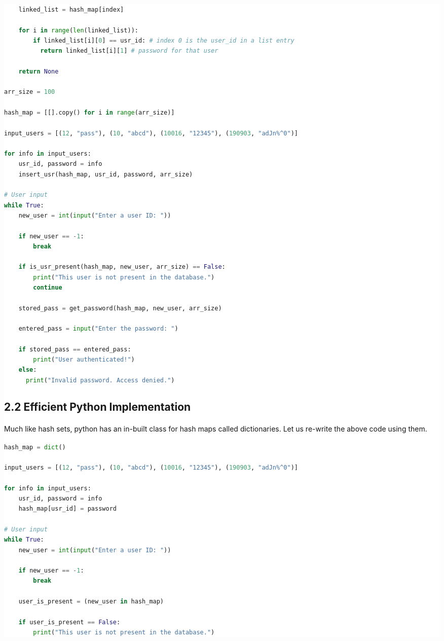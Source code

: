 ```python
    linked_list = hash_map[index]
  
    for i in range(len(linked_list)):      
        if linked_list[i][0] == usr_id: # index 0 is the user_id in a list entry
          return linked_list[i][1] # password for that user
    
    return None

arr_size = 100

hash_map = [[].copy() for i in range(arr_size)]

input_users = [(12, "pass"), (10, "abcd"), (10016, "12345"), (190903, "adJn%^0")]

for info in input_users:
    usr_id, password = info
    insert_usr(hash_map, usr_id, password, arr_size)

# User input
while True:
    new_user = int(input("Enter a user ID: "))

    if new_user == -1:
        break
    
    if is_usr_present(hash_map, new_user, arr_size) == False:
        print("This user is not present in the database.")
        continue

    stored_pass = get_password(hash_map, new_user, arr_size)

    entered_pass = input("Enter the password: ")

    if stored_pass == entered_pass:
        print("User authenticated!")
    else:
      print("Invalid password. Access denied.")
```

## 2.2 Efficient Python Implementation
Much like hash sets, python has an in-built class for hash maps called dictionaries. Let us re-write the above code using them.

```python
hash_map = dict()

input_users = [(12, "pass"), (10, "abcd"), (10016, "12345"), (190903, "adJn%^0")]

for info in input_users:
    usr_id, password = info
    hash_map[usr_id] = password

# User input
while True:
    new_user = int(input("Enter a user ID: "))

    if new_user == -1:
        break

    user_is_present = (new_user in hash_map)
    
    if user_is_present == False:
        print("This user is not present in the database.")
```